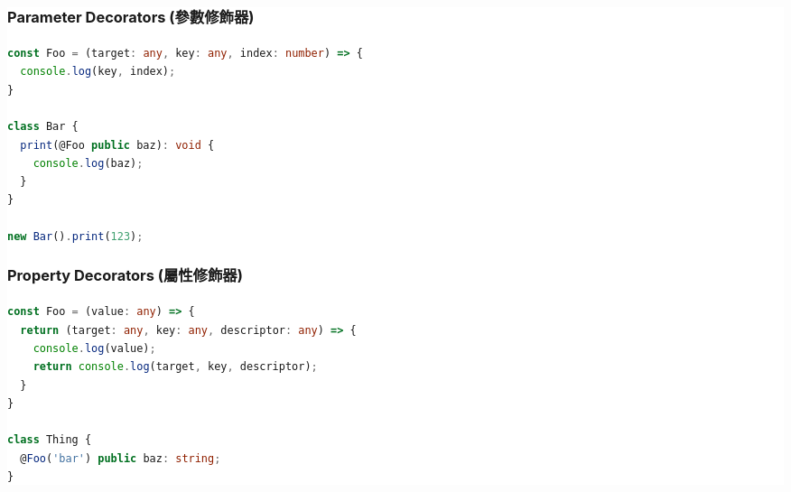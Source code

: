 ### Parameter Decorators (參數修飾器)

```ts
const Foo = (target: any, key: any, index: number) => {
  console.log(key, index);
}

class Bar {
  print(@Foo public baz): void {
    console.log(baz);
  }
}

new Bar().print(123);
```

### Property Decorators (屬性修飾器)

```ts
const Foo = (value: any) => {
  return (target: any, key: any, descriptor: any) => {
    console.log(value);
    return console.log(target, key, descriptor);
  }
}

class Thing {
  @Foo('bar') public baz: string;
}
```
